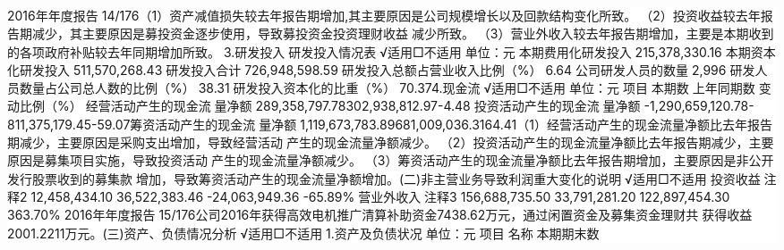 2016年年度报告
14/176（1）资产减值损失较去年报告期增加,其主要原因是公司规模增长以及回款结构变化所致。
（2）投资收益较去年报告期减少，其主要原因是募投资金逐步使用，导致募投资金投资理财收益
减少所致。
（3）营业外收入较去年报告期增加，主要是本期收到的各项政府补贴较去年同期增加所致。
3.研发投入
研发投入情况表
√适用□不适用
单位：元
本期费用化研发投入
215,378,330.16
本期资本化研发投入
511,570,268.43
研发投入合计
726,948,598.59
研发投入总额占营业收入比例（%）
6.64
公司研发人员的数量
2,996
研发人员数量占公司总人数的比例（%）
38.31
研发投入资本化的比重（%）
70.374.现金流
√适用□不适用
单位：元
项目
本期数
上年同期数
变动比例（%）
经营活动产生的现金流
量净额
289,358,797.78302,938,812.97-4.48
投资活动产生的现金流
量净额
-1,290,659,120.78-811,375,179.45-59.07筹资活动产生的现金流
量净额
1,119,673,783.89681,009,036.3164.41（1）经营活动产生的现金流量净额比去年报告期减少，主要原因是采购支出增加，导致经营活动
产生的现金流量净额减少。
（2）投资活动产生的现金流量净额比去年报告期减少，主要原因是募集项目实施，导致投资活动
产生的现金流量净额减少。
（3）筹资活动产生的现金流量净额比去年报告期增加，主要原因是非公开发行股票收到的募集款
增加，导致筹资活动产生的现金流量净额增加。(二)非主营业务导致利润重大变化的说明
√适用□不适用
投资收益
注释2
12,458,434.10
36,522,383.46
-24,063,949.36
-65.89%
营业外收入
注释3
156,688,735.50
33,791,281.20
122,897,454.30
363.70%
2016年年度报告
15/176公司2016年获得高效电机推广清算补助资金7438.62万元，通过闲置资金及募集资金理财共
获得收益2001.2211万元。(三)资产、负债情况分析
√适用□不适用
1.资产及负债状况
单位：元
项目
名称
本期期末数